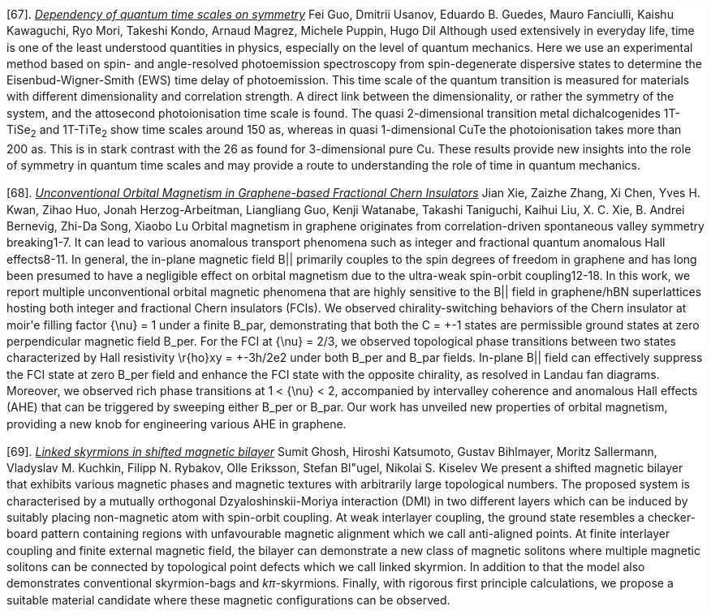 [67]. [*Dependency of quantum time scales on symmetry*](https://arxiv.org/abs/2506.01476 "Dependency of quantum time scales on symmetry")
Fei Guo, Dmitrii Usanov, Eduardo B. Guedes, Mauro Fanciulli, Kaishu Kawaguchi, Ryo Mori, Takeshi Kondo, Arnaud Magrez, Michele Puppin, Hugo Dil
Although used extensively in everyday life, time is one of the least understood quantities in physics, especially on the level of quantum mechanics. Here we use an experimental method based on spin- and angle-resolved photoemission spectroscopy from spin-degenerate dispersive states to determine the Eisenbud-Wigner-Smith (EWS) time delay of photoemission. This time scale of the quantum transition is measured for materials with different dimensionality and correlation strength. A direct link between the dimensionality, or rather the symmetry of the system, and the attosecond photoionisation time scale is found. The quasi 2-dimensional transition metal dichalcogenides 1T-TiSe$_2$ and 1T-TiTe$_2$ show time scales around 150 as, whereas in quasi 1-dimensional CuTe the photoionisation takes more than 200 as. This is in stark contrast with the 26 as found for 3-dimensional pure Cu. These results provide new insights into the role of symmetry in quantum time scales and may provide a route to understanding the role of time in quantum mechanics.

[68]. [*Unconventional Orbital Magnetism in Graphene-based Fractional Chern Insulators*](https://arxiv.org/abs/2506.01485 "Unconventional Orbital Magnetism in Graphene-based Fractional Chern Insulators")
Jian Xie, Zaizhe Zhang, Xi Chen, Yves H. Kwan, Zihao Huo, Jonah Herzog-Arbeitman, Liangliang Guo, Kenji Watanabe, Takashi Taniguchi, Kaihui Liu, X. C. Xie, B. Andrei Bernevig, Zhi-Da Song, Xiaobo Lu
Orbital magnetism in graphene originates from correlation-driven spontaneous valley symmetry breaking1-7. It can lead to various anomalous transport phenomena such as integer and fractional quantum anomalous Hall effects8-11. In general, the in-plane magnetic field B|| primarily couples to the spin degrees of freedom in graphene and has long been presumed to have a negligible effect on orbital magnetism due to the ultra-weak spin-orbit coupling12-18. In this work, we report multiple unconventional orbital magnetic phenomena that are highly sensitive to the B|| field in graphene/hBN superlattices hosting both integer and fractional Chern insulators (FCIs). We observed chirality-switching behaviors of the Chern insulator at moir\'e filling factor {\nu} = 1 under a finite B_par, demonstrating that both the C = +-1 states are permissible ground states at zero perpendicular magnetic field B_per. For the FCI at {\nu} = 2/3, we observed topological phase transitions between two states characterized by Hall resistivity \r{ho}xy = +-3h/2e2 under both B_per and B_par fields. In-plane B|| field can effectively suppress the FCI state at zero B_per field and enhance the FCI state with the opposite chirality, as resolved in Landau fan diagrams. Moreover, we observed rich phase transitions at 1 < {\nu} < 2, accompanied by intervalley coherence and anomalous Hall effects (AHE) that can be triggered by sweeping either B_per or B_par. Our work has unveiled new properties of orbital magnetism, providing a new knob for engineering various AHE in graphene.

[69]. [*Linked skyrmions in shifted magnetic bilayer*](https://arxiv.org/abs/2506.01491 "Linked skyrmions in shifted magnetic bilayer")
Sumit Ghosh, Hiroshi Katsumoto, Gustav Bihlmayer, Moritz Sallermann, Vladyslav M. Kuchkin, Filipp N. Rybakov, Olle Eriksson, Stefan Bl\"ugel, Nikolai S. Kiselev
We present a shifted magnetic bilayer that exhibits various magnetic phases and magnetic textures with arbitrarily large topological numbers. The proposed system is characterised by a mutually orthogonal Dzyaloshinskii-Moriya interaction (DMI) in two different layers which can be induced by suitably placing non-magnetic atom with spin-orbit coupling. At weak interlayer coupling, the ground state resembles a checker-board pattern containing regions with unfavourable magnetic alignment which we call anti-aligned points. At finite interlayer coupling and finite external magnetic field, the bilayer can demonstrate a new class of magnetic solitons where multiple magnetic solitons can be connected by topological point defects which we call linked skyrmion. In addition to that the model also demonstrates conventional skyrmion-bags and $k\pi$-skyrmions. Finally, with rigorous first principle calculations, we propose a suitable material candidate where these magnetic configurations can be observed.
